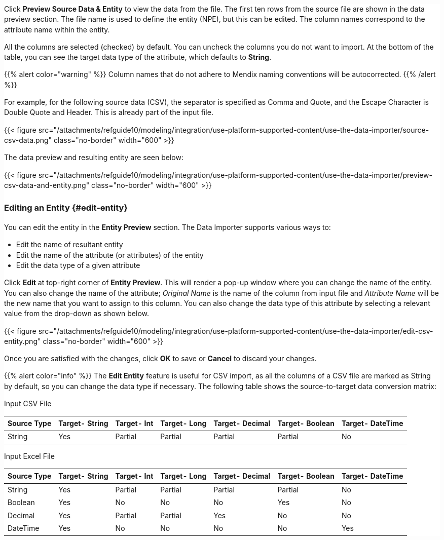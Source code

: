 Click **Preview Source Data & Entity** to view the data from the file. The first ten rows from the source file are shown in the data preview section. The file name is used to define the entity (NPE), but this can be edited. The column names correspond to the attribute name within the entity.

All the columns are selected (checked) by default. You can uncheck the columns you do not want to import. At the bottom of the table, you can see the target data type of the attribute, which defaults to **String**.

{{% alert color="warning" %}} Column names that do not adhere to Mendix naming conventions will be autocorrected. {{% /alert %}}

For example, for the following source data (CSV), the separator is specified as Comma and Quote, and the Escape Character is Double Quote and Header. This is already part of the input file.

{{< figure src="/attachments/refguide10/modeling/integration/use-platform-supported-content/use-the-data-importer/source-csv-data.png" class="no-border" width="600" >}}

The data preview and resulting entity are seen below:

{{< figure src="/attachments/refguide10/modeling/integration/use-platform-supported-content/use-the-data-importer/preview-csv-data-and-entity.png" class="no-border" width="600" >}}

### Editing an Entity {#edit-entity}

You can edit the entity in the **Entity Preview** section. The Data Importer supports various ways to:

* Edit the name of resultant entity
* Edit the name of the attribute (or attributes) of the entity
* Edit the data type of a given attribute

Click **Edit** at top-right corner of **Entity Preview**. This will render a pop-up window where you can change the name of the entity. You can also change the name of the attribute; *Original Name* is the name of the column from input file and *Attribute Name* will be the new name that you want to assign to this column. You can also change the data type of this attribute by selecting a relevant value from the drop-down as shown below.

{{< figure src="/attachments/refguide10/modeling/integration/use-platform-supported-content/use-the-data-importer/edit-csv-entity.png" class="no-border" width="600" >}}

Once you are satisfied with the changes, click **OK** to save or **Cancel** to discard your changes.

{{% alert color="info" %}}
The **Edit Entity** feature is useful for CSV import, as all the columns of a CSV file are marked as String by default, so you can change the data type if necessary. The following table shows the source-to-target data conversion matrix:

Input CSV File

| Source Type | Target- String | Target- Int | Target- Long | Target- Decimal | Target- Boolean | Target- DateTime |
| :-------- | :------- | :-------- | :------- | :-------- | :------- | :-------- |
| String  | Yes    | Partial    | Partial    | Partial    | Partial    | No    |

Input Excel File

| Source Type | Target- String | Target- Int | Target- Long | Target- Decimal | Target- Boolean | Target- DateTime |
| :-------- | :------- | :-------- | :------- | :-------- | :------- | :-------- |
| String  | Yes    | Partial    | Partial    | Partial    | Partial    | No    |
| Boolean  | Yes    | No    | No    | No    | Yes    | No    |
| Decimal  | Yes    | Partial    | Partial    | Yes    | No    | No    |
| DateTime  | Yes    | No    | No    | No    | No    | Yes    |
